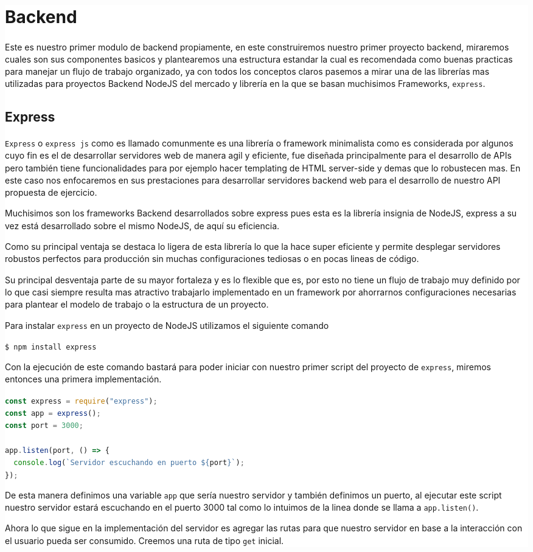 # Backend 

Este es nuestro primer modulo de backend propiamente, en este construiremos nuestro primer proyecto backend, miraremos cuales son sus componentes basicos y plantearemos una estructura estandar la cual es recomendada como buenas practicas para manejar un flujo de trabajo organizado, ya con todos los conceptos claros pasemos a mirar una de las librerías mas utilizadas para proyectos Backend NodeJS del mercado y librería en la que se basan muchisimos Frameworks, `express`.

## Express

`Express` o `express js` como es llamado comunmente es una librería o framework minimalista como es considerada por algunos cuyo fin es el de desarrollar servidores web de manera agil y eficiente, fue diseñada principalmente para el desarrollo de APIs pero también tiene funcionalidades para por ejemplo hacer templating de HTML server-side y demas que lo robustecen mas. En este caso nos enfocaremos en sus prestaciones para desarrollar servidores backend web para el desarrollo de nuestro API propuesta de ejercicio.

Muchisimos son los frameworks Backend desarrollados sobre express pues esta es la librería insignia de NodeJS, express a su vez está desarrollado sobre el mismo NodeJS, de aquí su eficiencia.

Como su principal ventaja se destaca lo ligera de esta librería lo que la hace super eficiente y permite desplegar servidores robustos perfectos para producción sin muchas configuraciones tediosas o en pocas lineas de código.

Su principal desventaja parte de su mayor fortaleza y es lo flexible que es, por esto no tiene un flujo de trabajo muy definido por lo que casi siempre resulta mas atractivo trabajarlo implementado en un framework por ahorrarnos configuraciones necesarias para plantear el modelo de trabajo o la estructura de un proyecto.

Para instalar `express` en un proyecto de NodeJS utilizamos el siguiente comando

```
$ npm install express
```

Con la ejecución de este comando bastará para poder iniciar con nuestro primer script del proyecto de `express`, miremos entonces una primera implementación.

```js
const express = require("express");
const app = express();
const port = 3000;

app.listen(port, () => {
  console.log(`Servidor escuchando en puerto ${port}`);
});
```

De esta manera definimos una variable `app` que sería nuestro servidor y también definimos un puerto, al ejecutar este script nuestro servidor estará escuchando en el puerto 3000 tal como lo intuimos de la linea donde se llama a `app.listen()`.

Ahora lo que sigue en la implementación del servidor es agregar las rutas para que nuestro servidor en base a la interacción con el usuario pueda ser consumido. Creemos una ruta de tipo `get` inicial.

